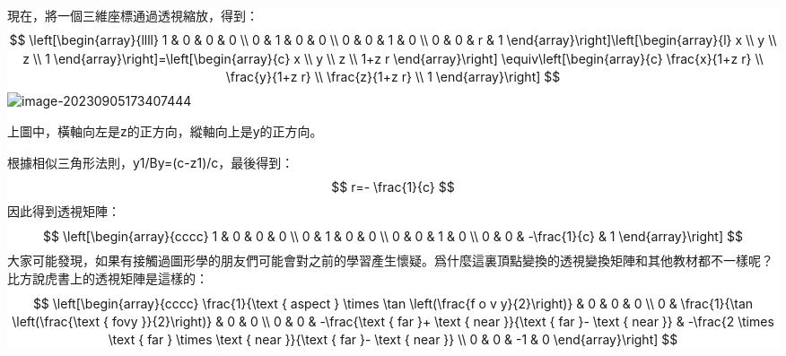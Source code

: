 現在，將一個三維座標通過透視縮放，得到：
$$
\left[\begin{array}{llll}
1 & 0 & 0 & 0 \\
0 & 1 & 0 & 0 \\
0 & 0 & 1 & 0 \\
0 & 0 & r & 1
\end{array}\right]\left[\begin{array}{l}
x \\
y \\
z \\
1
\end{array}\right]=\left[\begin{array}{c}
x \\
y \\
z \\
1+z r
\end{array}\right] \equiv\left[\begin{array}{c}
\frac{x}{1+z r} \\
\frac{y}{1+z r} \\
\frac{z}{1+z r} \\
1
\end{array}\right]
$$
![image-20230905173407444](https://regz-1258735137.cos.ap-guangzhou.myqcloud.com/remo_t/image-20230905173407444.png)

上圖中，橫軸向左是z的正方向，縱軸向上是y的正方向。

根據相似三角形法則，y1/By=(c-z1)/c，最後得到：
$$
r=- \frac{1}{c}
$$
因此得到透視矩陣：
$$
\left[\begin{array}{cccc}
1 & 0 & 0 & 0 \\
0 & 1 & 0 & 0 \\
0 & 0 & 1 & 0 \\
0 & 0 & -\frac{1}{c} & 1
\end{array}\right]
$$
大家可能發現，如果有接觸過圖形學的朋友們可能會對之前的學習產生懷疑。爲什麼這裏頂點變換的透視變換矩陣和其他教材都不一樣呢？比方說虎書上的透視矩陣是這樣的：
$$
\left[\begin{array}{cccc}
\frac{1}{\text { aspect } \times \tan \left(\frac{f o v y}{2}\right)} & 0 & 0 & 0 \\
0 & \frac{1}{\tan \left(\frac{\text { fovy }}{2}\right)} & 0 & 0 \\
0 & 0 & -\frac{\text { far }+ \text { near }}{\text { far }- \text { near }} & -\frac{2 \times \text { far } \times \text { near }}{\text { far }- \text { near }} \\
0 & 0 & -1 & 0
\end{array}\right]
$$
